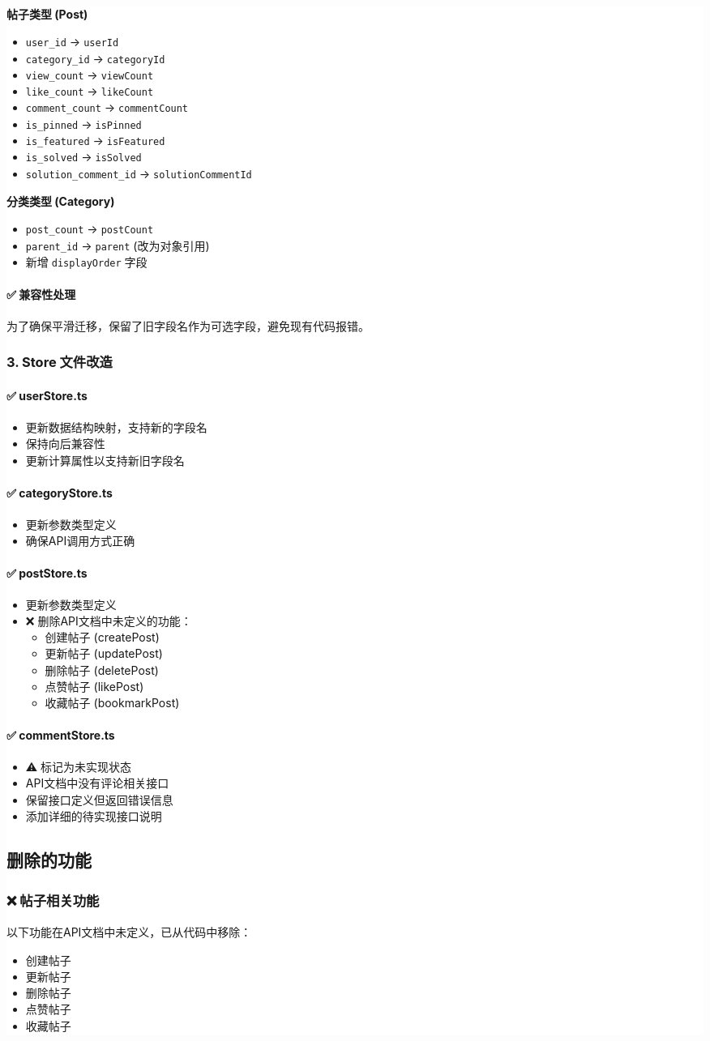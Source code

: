 **帖子类型 (Post)**
- `user_id` → `userId`
- `category_id` → `categoryId`
- `view_count` → `viewCount`
- `like_count` → `likeCount`
- `comment_count` → `commentCount`
- `is_pinned` → `isPinned`
- `is_featured` → `isFeatured`
- `is_solved` → `isSolved`
- `solution_comment_id` → `solutionCommentId`

**分类类型 (Category)**
- `post_count` → `postCount`
- `parent_id` → `parent` (改为对象引用)
- 新增 `displayOrder` 字段

#### ✅ 兼容性处理
为了确保平滑迁移，保留了旧字段名作为可选字段，避免现有代码报错。

### 3. Store 文件改造

#### ✅ userStore.ts
- 更新数据结构映射，支持新的字段名
- 保持向后兼容性
- 更新计算属性以支持新旧字段名

#### ✅ categoryStore.ts
- 更新参数类型定义
- 确保API调用方式正确

#### ✅ postStore.ts
- 更新参数类型定义
- ❌ 删除API文档中未定义的功能：
  - 创建帖子 (createPost)
  - 更新帖子 (updatePost)
  - 删除帖子 (deletePost)
  - 点赞帖子 (likePost)
  - 收藏帖子 (bookmarkPost)

#### ✅ commentStore.ts
- ⚠️ 标记为未实现状态
- API文档中没有评论相关接口
- 保留接口定义但返回错误信息
- 添加详细的待实现接口说明

## 删除的功能

### ❌ 帖子相关功能
以下功能在API文档中未定义，已从代码中移除：
- 创建帖子
- 更新帖子
- 删除帖子
- 点赞帖子
- 收藏帖子
